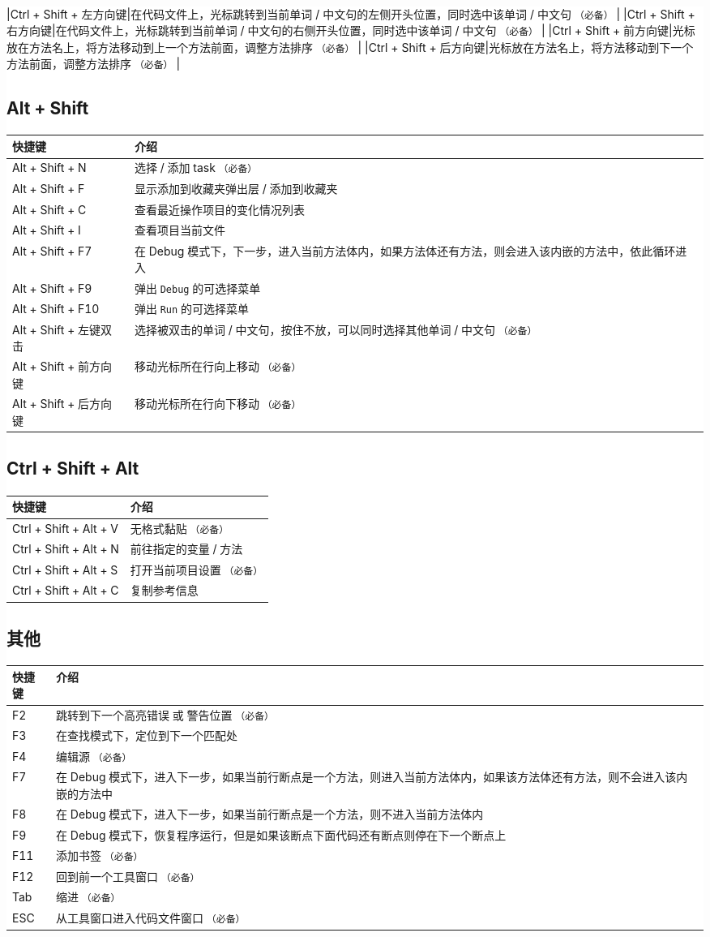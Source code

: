 |Ctrl + Shift + 左方向键|在代码文件上，光标跳转到当前单词 / 中文句的左侧开头位置，同时选中该单词 / 中文句 `（必备）` |
|Ctrl + Shift + 右方向键|在代码文件上，光标跳转到当前单词 / 中文句的右侧开头位置，同时选中该单词 / 中文句 `（必备）` |
|Ctrl + Shift + 前方向键|光标放在方法名上，将方法移动到上一个方法前面，调整方法排序 `（必备）` |
|Ctrl + Shift + 后方向键|光标放在方法名上，将方法移动到下一个方法前面，调整方法排序 `（必备）` |

## Alt + Shift

|快捷键|介绍|
|:---------|:---------|
|Alt + Shift + N|选择 / 添加 task `（必备）` |
|Alt + Shift + F|显示添加到收藏夹弹出层 / 添加到收藏夹|
|Alt + Shift + C|查看最近操作项目的变化情况列表|
|Alt + Shift + I|查看项目当前文件|
|Alt + Shift + F7|在 Debug 模式下，下一步，进入当前方法体内，如果方法体还有方法，则会进入该内嵌的方法中，依此循环进入|
|Alt + Shift + F9|弹出 `Debug`  的可选择菜单|
|Alt + Shift + F10|弹出 `Run`  的可选择菜单|
|Alt + Shift + 左键双击|选择被双击的单词 / 中文句，按住不放，可以同时选择其他单词 / 中文句 `（必备）` |
|Alt + Shift + 前方向键|移动光标所在行向上移动 `（必备）` |
|Alt + Shift + 后方向键|移动光标所在行向下移动 `（必备）` |

## Ctrl + Shift + Alt

|快捷键|介绍|
|:---------|:---------|
|Ctrl + Shift + Alt + V|无格式黏贴 `（必备）` |
|Ctrl + Shift + Alt + N|前往指定的变量 / 方法|
|Ctrl + Shift + Alt + S|打开当前项目设置 `（必备）` |
|Ctrl + Shift + Alt + C|复制参考信息|

## 其他

|快捷键|介绍|
|:---------|:---------|
|F2|跳转到下一个高亮错误 或 警告位置 `（必备）` |
|F3|在查找模式下，定位到下一个匹配处|
|F4|编辑源 `（必备）` |
|F7|在 Debug 模式下，进入下一步，如果当前行断点是一个方法，则进入当前方法体内，如果该方法体还有方法，则不会进入该内嵌的方法中|
|F8|在 Debug 模式下，进入下一步，如果当前行断点是一个方法，则不进入当前方法体内|
|F9|在 Debug 模式下，恢复程序运行，但是如果该断点下面代码还有断点则停在下一个断点上|
|F11|添加书签 `（必备）` |
|F12|回到前一个工具窗口 `（必备）` |
|Tab|缩进 `（必备）` |
|ESC|从工具窗口进入代码文件窗口 `（必备）` |